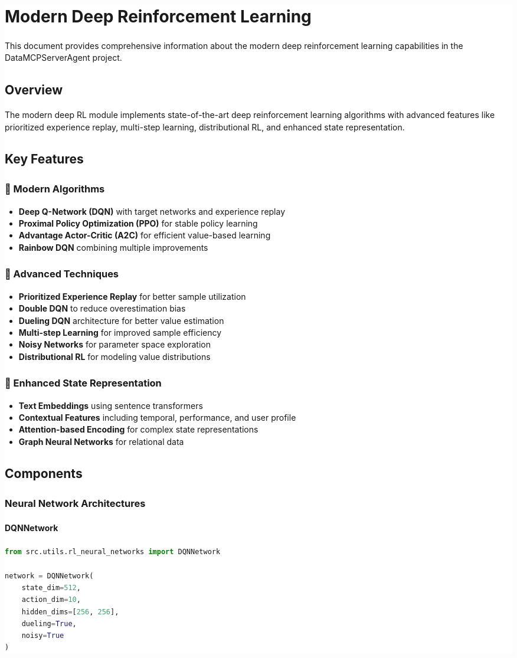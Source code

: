 # Modern Deep Reinforcement Learning

This document provides comprehensive information about the modern deep reinforcement learning capabilities in the DataMCPServerAgent project.

## Overview

The modern deep RL module implements state-of-the-art deep reinforcement learning algorithms with advanced features like prioritized experience replay, multi-step learning, distributional RL, and enhanced state representation.

## Key Features

### 🧠 Modern Algorithms
- **Deep Q-Network (DQN)** with target networks and experience replay
- **Proximal Policy Optimization (PPO)** for stable policy learning
- **Advantage Actor-Critic (A2C)** for efficient value-based learning
- **Rainbow DQN** combining multiple improvements

### 🚀 Advanced Techniques
- **Prioritized Experience Replay** for better sample utilization
- **Double DQN** to reduce overestimation bias
- **Dueling DQN** architecture for better value estimation
- **Multi-step Learning** for improved sample efficiency
- **Noisy Networks** for parameter space exploration
- **Distributional RL** for modeling value distributions

### 🎯 Enhanced State Representation
- **Text Embeddings** using sentence transformers
- **Contextual Features** including temporal, performance, and user profile
- **Attention-based Encoding** for complex state representations
- **Graph Neural Networks** for relational data

## Components

### Neural Network Architectures

#### DQNNetwork
```python
from src.utils.rl_neural_networks import DQNNetwork

network = DQNNetwork(
    state_dim=512,
    action_dim=10,
    hidden_dims=[256, 256],
    dueling=True,
    noisy=True
)
```
